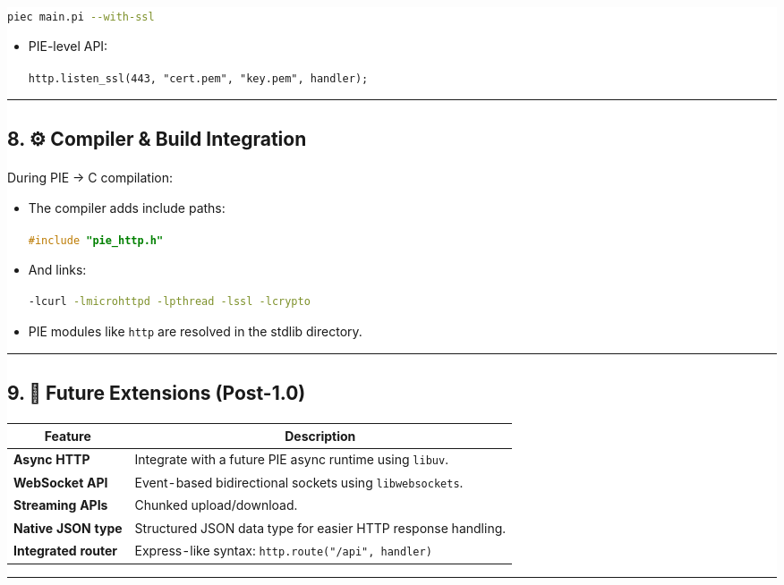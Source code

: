  ```bash
  piec main.pi --with-ssl
  ```
* PIE-level API:

  ```pie
  http.listen_ssl(443, "cert.pem", "key.pem", handler);
  ```

---

## 8. ⚙️ Compiler & Build Integration

During PIE → C compilation:

* The compiler adds include paths:

  ```c
  #include "pie_http.h"
  ```
* And links:

  ```bash
  -lcurl -lmicrohttpd -lpthread -lssl -lcrypto
  ```
* PIE modules like `http` are resolved in the stdlib directory.

---

## 9. 🧩 Future Extensions (Post-1.0)

| Feature               | Description                                                  |
| --------------------- | ------------------------------------------------------------ |
| **Async HTTP**        | Integrate with a future PIE async runtime using `libuv`.     |
| **WebSocket API**     | Event-based bidirectional sockets using `libwebsockets`.     |
| **Streaming APIs**    | Chunked upload/download.                                     |
| **Native JSON type**  | Structured JSON data type for easier HTTP response handling. |
| **Integrated router** | Express-like syntax: `http.route("/api", handler)`           |

---

